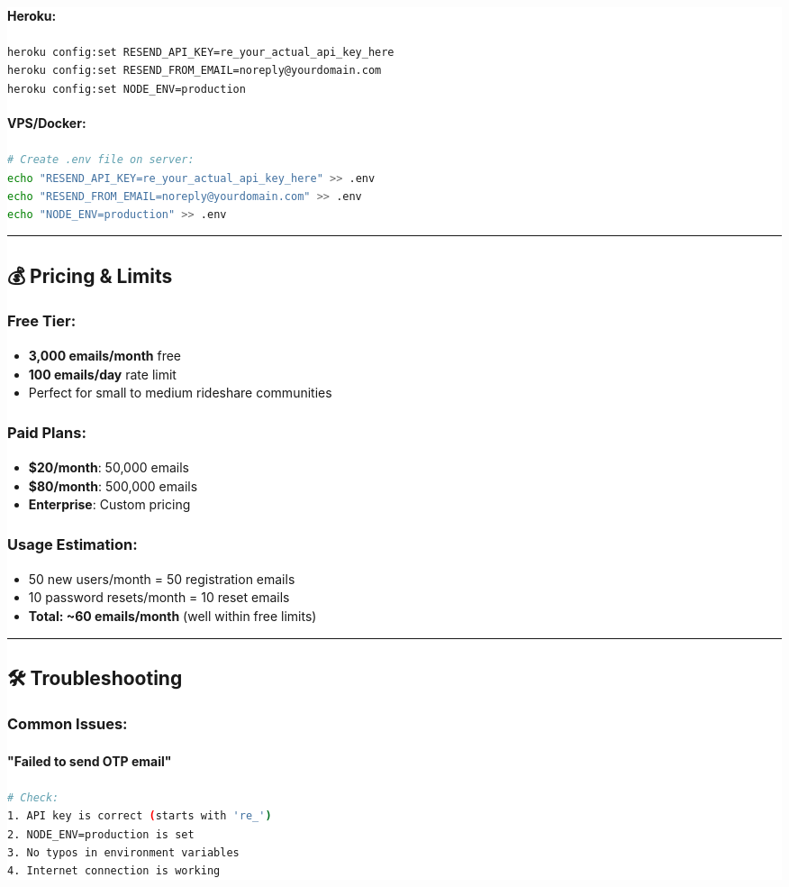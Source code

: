 #### **Heroku:**

```bash
heroku config:set RESEND_API_KEY=re_your_actual_api_key_here
heroku config:set RESEND_FROM_EMAIL=noreply@yourdomain.com
heroku config:set NODE_ENV=production
```

#### **VPS/Docker:**

```bash
# Create .env file on server:
echo "RESEND_API_KEY=re_your_actual_api_key_here" >> .env
echo "RESEND_FROM_EMAIL=noreply@yourdomain.com" >> .env
echo "NODE_ENV=production" >> .env
```

---

## 💰 **Pricing & Limits**

### Free Tier:

- **3,000 emails/month** free
- **100 emails/day** rate limit
- Perfect for small to medium rideshare communities

### Paid Plans:

- **$20/month**: 50,000 emails
- **$80/month**: 500,000 emails
- **Enterprise**: Custom pricing

### Usage Estimation:

- 50 new users/month = 50 registration emails
- 10 password resets/month = 10 reset emails
- **Total: ~60 emails/month** (well within free limits)

---

## 🛠 **Troubleshooting**

### Common Issues:

#### "Failed to send OTP email"

```bash
# Check:
1. API key is correct (starts with 're_')
2. NODE_ENV=production is set
3. No typos in environment variables
4. Internet connection is working
```
